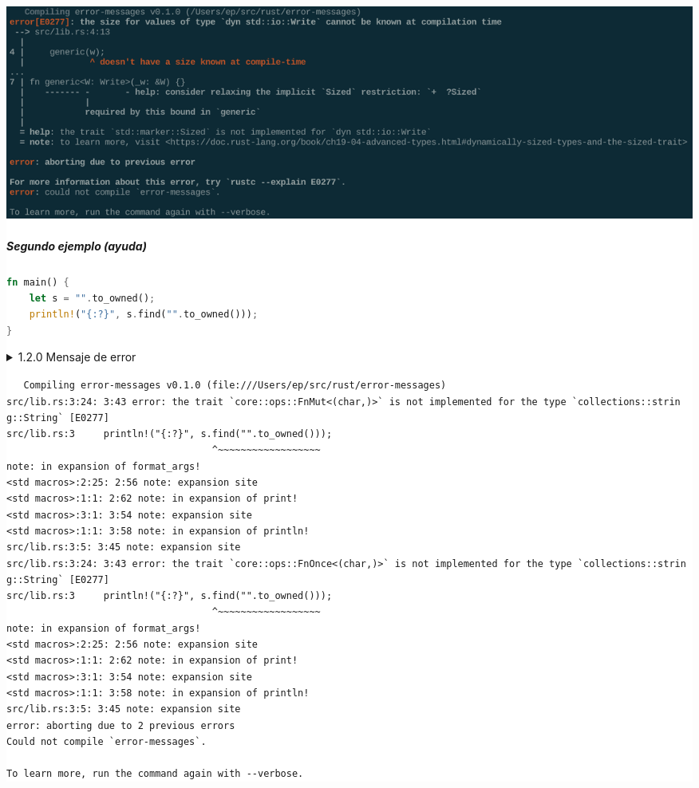 


![Una captura de pantalla del terminal del mensaje de error 1.43.0.](/images/2020-05-15-five-years-of-rust/trait-error-1.43.0.png)

##### Segundo ejemplo (ayuda)

```rust
fn main() {
    let s = "".to_owned();
    println!("{:?}", s.find("".to_owned()));
}
```

<details><summary>1.2.0 Mensaje de error</summary></details>

```
   Compiling error-messages v0.1.0 (file:///Users/ep/src/rust/error-messages)
src/lib.rs:3:24: 3:43 error: the trait `core::ops::FnMut<(char,)>` is not implemented for the type `collections::string::String` [E0277]
src/lib.rs:3     println!("{:?}", s.find("".to_owned()));
                                    ^~~~~~~~~~~~~~~~~~~
note: in expansion of format_args!
<std macros>:2:25: 2:56 note: expansion site
<std macros>:1:1: 2:62 note: in expansion of print!
<std macros>:3:1: 3:54 note: expansion site
<std macros>:1:1: 3:58 note: in expansion of println!
src/lib.rs:3:5: 3:45 note: expansion site
src/lib.rs:3:24: 3:43 error: the trait `core::ops::FnOnce<(char,)>` is not implemented for the type `collections::string::String` [E0277]
src/lib.rs:3     println!("{:?}", s.find("".to_owned()));
                                    ^~~~~~~~~~~~~~~~~~~
note: in expansion of format_args!
<std macros>:2:25: 2:56 note: expansion site
<std macros>:1:1: 2:62 note: in expansion of print!
<std macros>:3:1: 3:54 note: expansion site
<std macros>:1:1: 3:58 note: in expansion of println!
src/lib.rs:3:5: 3:45 note: expansion site
error: aborting due to 2 previous errors
Could not compile `error-messages`.

To learn more, run the command again with --verbose.

```


[anunció una vista previa pública de su soporte oficial Rust para la API WinRT!]: https://blogs.windows.com/windowsdeveloper/2020/04/30/rust-winrt-public-preview/
[1.2]: https://blog.rust-lang.org/2015/08/06/Rust-1.2.html
[1.3]: https://blog.rust-lang.org/2015/09/17/Rust-1.3.html
[1.4]: https://blog.rust-lang.org/2015/10/29/Rust-1.4.html
[1.5]: https://blog.rust-lang.org/2015/12/10/Rust-1.5.html
[1.6]: https://blog.rust-lang.org/2016/01/21/Rust-1.6.html
[1.10]: https://blog.rust-lang.org/2016/07/07/Rust-1.10.html
[1.12]: https://blog.rust-lang.org/2016/09/29/Rust-1.12.html
[1.13]: https://blog.rust-lang.org/2016/11/10/Rust-1.13.html
[1.14]: https://blog.rust-lang.org/2016/12/22/Rust-1.14.html
[1.15]: https://blog.rust-lang.org/2017/02/02/Rust-1.15.html
[1.17]: https://blog.rust-lang.org/2017/04/27/Rust-1.17.html
[1.20]: https://blog.rust-lang.org/2017/08/31/Rust-1.20.html
[1.24]: https://blog.rust-lang.org/2018/02/15/Rust-1.24.html
[1.26]: https://blog.rust-lang.org/2018/05/10/Rust-1.26.html
[1.28]: https://blog.rust-lang.org/2018/08/02/Rust-1.28.html
[1.31]: https://blog.rust-lang.org/2018/12/06/Rust-1.31-and-rust-2018.html
[1.34]: https://blog.rust-lang.org/2019/04/11/Rust-1.34.0.html
[1.39]: https://blog.rust-lang.org/2019/11/07/Rust-1.39.0.html
[Una captura de pantalla del terminal del mensaje de error 1.43.0.]:  /images/2020-05-15-five-years-of-rust/borrow-error-1.2.0.png
[Miri]: /images/2020-05-15-five-years-of-rust/borrow-error-1.43.0.png
[Stacked Borrows]:    /images/2020-05-15-five-years-of-rust/help-error-1.2.0.png
[rustdoc]:   /images/2020-05-15-five-years-of-rust/help-error-1.43.0.png
[IDEs y editores]:   /images/2020-05-15-five-years-of-rust/trait-error-1.2.0.png
[GT integrado]:  /images/2020-05-15-five-years-of-rust/trait-error-1.43.0.png
[Lanzamiento]: https://github.com/rust-lang/miri
[Miri]: https://github.com/rust-lang/unsafe-code-guidelines/blob/master/wip/stacked-borrows.md
[Idioma]:  https://github.com/rust-lang/miri/#bugs-found-by-miri
["Programación más amada"]: https://www.rust-lang.org/governance/teams/rustdoc